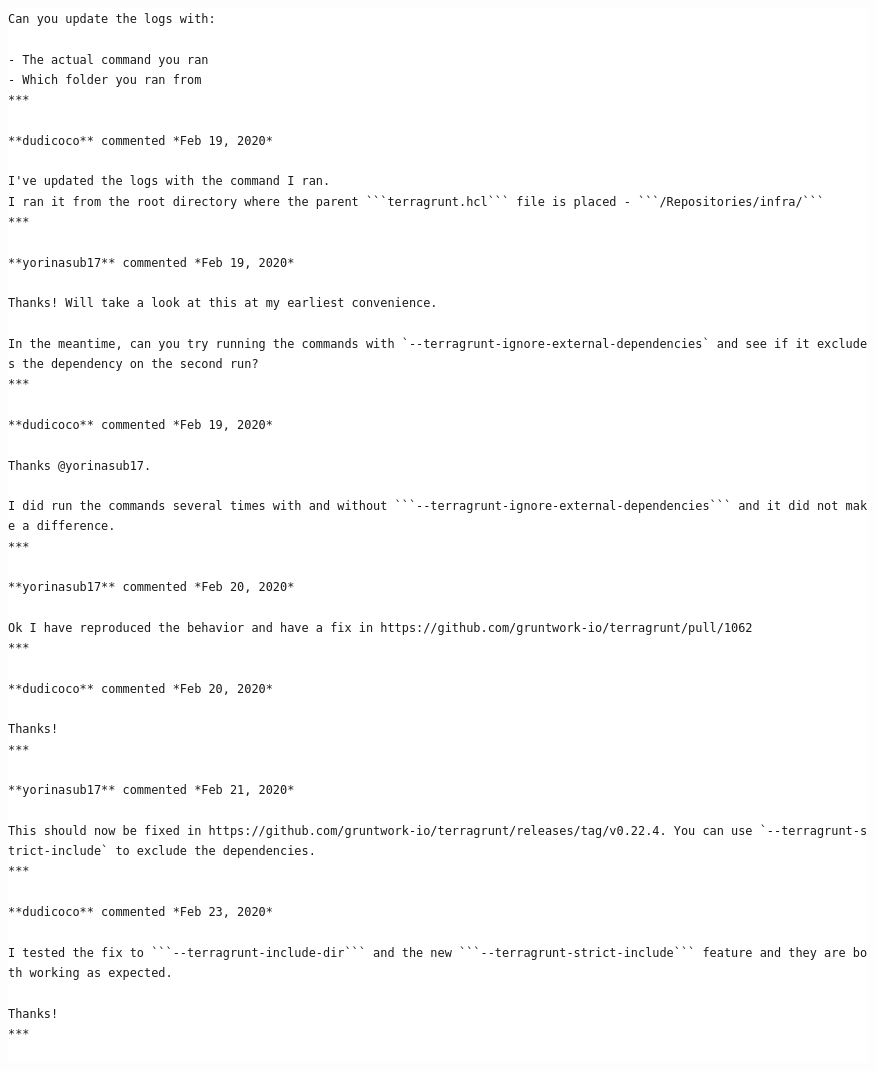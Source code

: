 ```
Can you update the logs with:

- The actual command you ran
- Which folder you ran from
***

**dudicoco** commented *Feb 19, 2020*

I've updated the logs with the command I ran.
I ran it from the root directory where the parent ```terragrunt.hcl``` file is placed - ```/Repositories/infra/```
***

**yorinasub17** commented *Feb 19, 2020*

Thanks! Will take a look at this at my earliest convenience.

In the meantime, can you try running the commands with `--terragrunt-ignore-external-dependencies` and see if it excludes the dependency on the second run?
***

**dudicoco** commented *Feb 19, 2020*

Thanks @yorinasub17.

I did run the commands several times with and without ```--terragrunt-ignore-external-dependencies``` and it did not make a difference.
***

**yorinasub17** commented *Feb 20, 2020*

Ok I have reproduced the behavior and have a fix in https://github.com/gruntwork-io/terragrunt/pull/1062
***

**dudicoco** commented *Feb 20, 2020*

Thanks!
***

**yorinasub17** commented *Feb 21, 2020*

This should now be fixed in https://github.com/gruntwork-io/terragrunt/releases/tag/v0.22.4. You can use `--terragrunt-strict-include` to exclude the dependencies.
***

**dudicoco** commented *Feb 23, 2020*

I tested the fix to ```--terragrunt-include-dir``` and the new ```--terragrunt-strict-include``` feature and they are both working as expected.

Thanks!
***

